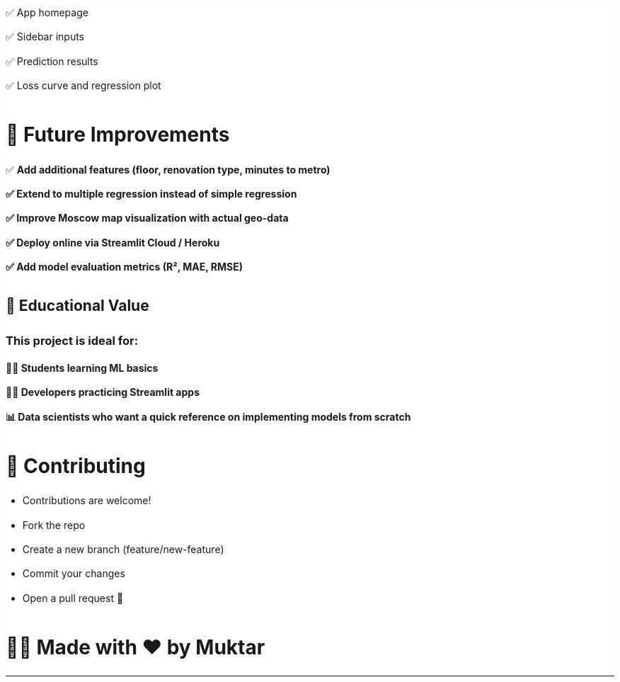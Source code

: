 ✅ App homepage

✅ Sidebar inputs

✅ Prediction results

✅ Loss curve and regression plot

# 🚀 Future Improvements

✅ **Add additional features (floor, renovation type, minutes to metro)**

**✅ Extend to multiple regression instead of simple regression**

**✅ Improve Moscow map visualization with actual geo-data**

**✅ Deploy online via Streamlit Cloud / Heroku**

**✅ Add model evaluation metrics (R², MAE, RMSE)**

## **🎯 Educational Value**

### This project is ideal for:

**🧑‍🎓 Students learning ML basics**

**🧑‍💻 Developers practicing Streamlit apps**

**📊 Data scientists who want a quick reference on implementing models from scratch**

# 🤝 Contributing

+ Contributions are welcome!

- Fork the repo

* Create a new branch (feature/new-feature)

+ Commit your changes

- Open a pull request 🚀



# 👨‍💻 Made with ❤️ by Muktar


---


